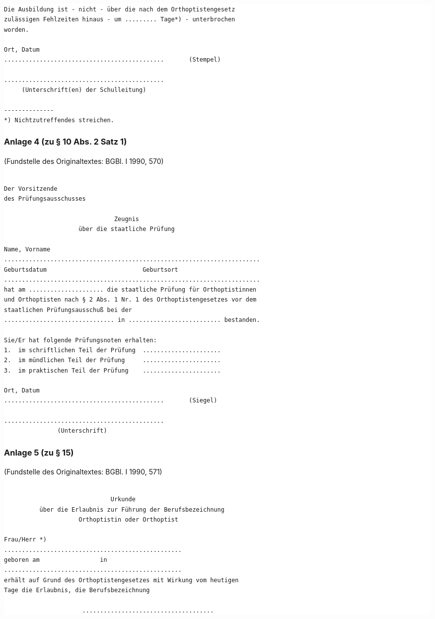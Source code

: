 ```
Die Ausbildung ist - nicht - über die nach dem Orthoptistengesetz
zulässigen Fehlzeiten hinaus - um ......... Tage*) - unterbrochen
worden.
 
Ort, Datum
.............................................       (Stempel)
 
.............................................
     (Unterschrift(en) der Schulleitung)
 
--------------
*) Nichtzutreffendes streichen.
```

### Anlage 4 (zu § 10 Abs. 2 Satz 1)

(Fundstelle des Originaltextes: BGBl. I 1990, 570)

```
 
Der Vorsitzende
des Prüfungsausschusses
 
                               Zeugnis
                     über die staatliche Prüfung
 
Name, Vorname
........................................................................
Geburtsdatum                           Geburtsort
........................................................................
hat am ..................... die staatliche Prüfung für Orthoptistinnen
und Orthoptisten nach § 2 Abs. 1 Nr. 1 des Orthoptistengesetzes vor dem
staatlichen Prüfungsausschuß bei der
............................... in .......................... bestanden.
 
Sie/Er hat folgende Prüfungsnoten erhalten:
1.  im schriftlichen Teil der Prüfung  ......................
2.  im mündlichen Teil der Prüfung     ......................
3.  im praktischen Teil der Prüfung    ......................
 
Ort, Datum
.............................................       (Siegel)
 
.............................................
               (Unterschrift)
```

### Anlage 5 (zu § 15)

(Fundstelle des Originaltextes: BGBl. I 1990, 571)

```
 
                              Urkunde
          über die Erlaubnis zur Führung der Berufsbezeichnung
                     Orthoptistin oder Orthoptist
 
Frau/Herr *)
..................................................
geboren am                 in
..................................................
erhält auf Grund des Orthoptistengesetzes mit Wirkung vom heutigen
Tage die Erlaubnis, die Berufsbezeichnung
 
                      .....................................
```